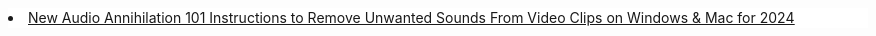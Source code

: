 <li><a href="https://sound-tweaking.techidaily.com/new-audio-annihilation-101-instructions-to-remove-unwanted-sounds-from-video-clips-on-windows-and-mac-for-2024/"><u>New Audio Annihilation 101 Instructions to Remove Unwanted Sounds From Video Clips on Windows & Mac for 2024</u></a></li>
</ul></div>

